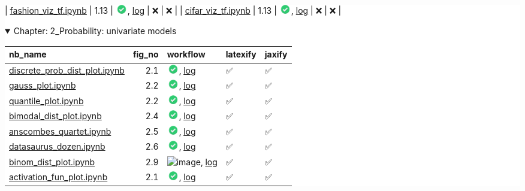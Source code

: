 | [fashion_viz_tf.ipynb](https://colab.research.google.com/github/probml/pyprobml/blob/master/notebooks/book1/01/fashion_viz_tf.ipynb)                 |     1.13 | <img width="20" alt="image" src=https://raw.githubusercontent.com/dumpmemory/pyprobml/workflow_testing_indicator/notebooks/book1/01/fashion_viz_tf.png>, [log](https://raw.githubusercontent.com/dumpmemory/pyprobml/workflow_testing_indicator/notebooks/book1/01/fashion_viz_tf.log)                 | &#10060;   | &#10060; |
| [cifar_viz_tf.ipynb](https://colab.research.google.com/github/probml/pyprobml/blob/master/notebooks/book1/01/cifar_viz_tf.ipynb)                     |     1.13 | <img width="20" alt="image" src=https://raw.githubusercontent.com/dumpmemory/pyprobml/workflow_testing_indicator/notebooks/book1/01/cifar_viz_tf.png>, [log](https://raw.githubusercontent.com/dumpmemory/pyprobml/workflow_testing_indicator/notebooks/book1/01/cifar_viz_tf.log)                     | &#10060;   | &#10060; |
</details>

<details open>
<summary>Chapter: 2_Probability: univariate models</summary>

| nb_name                                                                                                                                                  |   fig_no | workflow                                                                                                                                                                                                                                                                                                   | latexify   | jaxify   |
|:---------------------------------------------------------------------------------------------------------------------------------------------------------|---------:|:-----------------------------------------------------------------------------------------------------------------------------------------------------------------------------------------------------------------------------------------------------------------------------------------------------------|:-----------|:---------|
| [discrete_prob_dist_plot.ipynb](https://colab.research.google.com/github/probml/pyprobml/blob/master/notebooks/book1/02/discrete_prob_dist_plot.ipynb)   |     2.1  | <img width="20" alt="image" src=https://raw.githubusercontent.com/dumpmemory/pyprobml/workflow_testing_indicator/notebooks/book1/02/discrete_prob_dist_plot.png>, [log](https://raw.githubusercontent.com/dumpmemory/pyprobml/workflow_testing_indicator/notebooks/book1/02/discrete_prob_dist_plot.log)   | &#9989;    | &#9989;  |
| [gauss_plot.ipynb](https://colab.research.google.com/github/probml/pyprobml/blob/master/notebooks/book1/02/gauss_plot.ipynb)                             |     2.2  | <img width="20" alt="image" src=https://raw.githubusercontent.com/dumpmemory/pyprobml/workflow_testing_indicator/notebooks/book1/02/gauss_plot.png>, [log](https://raw.githubusercontent.com/dumpmemory/pyprobml/workflow_testing_indicator/notebooks/book1/02/gauss_plot.log)                             | &#9989;    | &#9989;  |
| [quantile_plot.ipynb](https://colab.research.google.com/github/probml/pyprobml/blob/master/notebooks/book1/02/quantile_plot.ipynb)                       |     2.2  | <img width="20" alt="image" src=https://raw.githubusercontent.com/dumpmemory/pyprobml/workflow_testing_indicator/notebooks/book1/02/quantile_plot.png>, [log](https://raw.githubusercontent.com/dumpmemory/pyprobml/workflow_testing_indicator/notebooks/book1/02/quantile_plot.log)                       | &#9989;    | &#9989;  |
| [bimodal_dist_plot.ipynb](https://colab.research.google.com/github/probml/pyprobml/blob/master/notebooks/book1/02/bimodal_dist_plot.ipynb)               |     2.4  | <img width="20" alt="image" src=https://raw.githubusercontent.com/dumpmemory/pyprobml/workflow_testing_indicator/notebooks/book1/02/bimodal_dist_plot.png>, [log](https://raw.githubusercontent.com/dumpmemory/pyprobml/workflow_testing_indicator/notebooks/book1/02/bimodal_dist_plot.log)               | &#9989;    | &#9989;  |
| [anscombes_quartet.ipynb](https://colab.research.google.com/github/probml/pyprobml/blob/master/notebooks/book1/02/anscombes_quartet.ipynb)               |     2.5  | <img width="20" alt="image" src=https://raw.githubusercontent.com/dumpmemory/pyprobml/workflow_testing_indicator/notebooks/book1/02/anscombes_quartet.png>, [log](https://raw.githubusercontent.com/dumpmemory/pyprobml/workflow_testing_indicator/notebooks/book1/02/anscombes_quartet.log)               | &#9989;    | &#9989;  |
| [datasaurus_dozen.ipynb](https://colab.research.google.com/github/probml/pyprobml/blob/master/notebooks/book1/02/datasaurus_dozen.ipynb)                 |     2.6  | <img width="20" alt="image" src=https://raw.githubusercontent.com/dumpmemory/pyprobml/workflow_testing_indicator/notebooks/book1/02/datasaurus_dozen.png>, [log](https://raw.githubusercontent.com/dumpmemory/pyprobml/workflow_testing_indicator/notebooks/book1/02/datasaurus_dozen.log)                 | &#9989;    | &#9989;  |
| [binom_dist_plot.ipynb](https://colab.research.google.com/github/probml/pyprobml/blob/master/notebooks/book1/02/binom_dist_plot.ipynb)                   |     2.9  | <img width="20" alt="image" src=https://raw.githubusercontent.com/dumpmemory/pyprobml/workflow_testing_indicator/notebooks/book1/02/binom_dist_plot.png>, [log](https://raw.githubusercontent.com/dumpmemory/pyprobml/workflow_testing_indicator/notebooks/book1/02/binom_dist_plot.log)                   | &#9989;    | &#9989;  |
| [activation_fun_plot.ipynb](https://colab.research.google.com/github/probml/pyprobml/blob/master/notebooks/book1/02/activation_fun_plot.ipynb)           |     2.1  | <img width="20" alt="image" src=https://raw.githubusercontent.com/dumpmemory/pyprobml/workflow_testing_indicator/notebooks/book1/02/activation_fun_plot.png>, [log](https://raw.githubusercontent.com/dumpmemory/pyprobml/workflow_testing_indicator/notebooks/book1/02/activation_fun_plot.log)           | &#9989;    | &#9989;  |